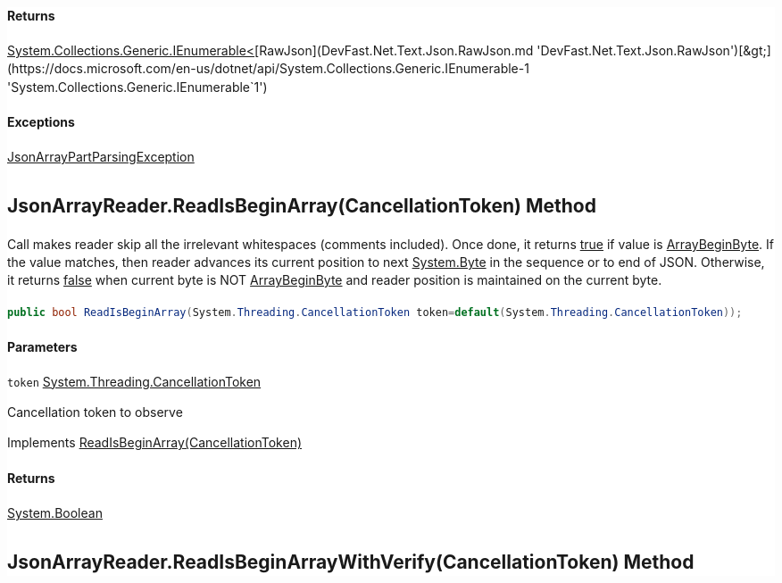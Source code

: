 #### Returns
[System.Collections.Generic.IEnumerable&lt;](https://docs.microsoft.com/en-us/dotnet/api/System.Collections.Generic.IEnumerable-1 'System.Collections.Generic.IEnumerable`1')[RawJson](DevFast.Net.Text.Json.RawJson.md 'DevFast.Net.Text.Json.RawJson')[&gt;](https://docs.microsoft.com/en-us/dotnet/api/System.Collections.Generic.IEnumerable-1 'System.Collections.Generic.IEnumerable`1')

#### Exceptions

[JsonArrayPartParsingException](DevFast.Net.Text.Json.JsonArrayPartParsingException.md 'DevFast.Net.Text.Json.JsonArrayPartParsingException')

<a name='DevFast.Net.Text.Json.Utf8.JsonArrayReader.ReadIsBeginArray(System.Threading.CancellationToken)'></a>

## JsonArrayReader.ReadIsBeginArray(CancellationToken) Method

Call makes reader skip all the irrelevant whitespaces (comments included). Once done, it returns
[true](https://docs.microsoft.com/en-us/dotnet/csharp/language-reference/builtin-types/bool 'https://docs.microsoft.com/en-us/dotnet/csharp/language-reference/builtin-types/bool') if value is [ArrayBeginByte](DevFast.Net.Text.Json.JsonConst.md#DevFast.Net.Text.Json.JsonConst.ArrayBeginByte 'DevFast.Net.Text.Json.JsonConst.ArrayBeginByte'). If the value matches, 
then reader advances its current position to next [System.Byte](https://docs.microsoft.com/en-us/dotnet/api/System.Byte 'System.Byte') in the sequence or to end of JSON.
Otherwise, it returns [false](https://docs.microsoft.com/en-us/dotnet/csharp/language-reference/builtin-types/bool 'https://docs.microsoft.com/en-us/dotnet/csharp/language-reference/builtin-types/bool') when current byte is NOT [ArrayBeginByte](DevFast.Net.Text.Json.JsonConst.md#DevFast.Net.Text.Json.JsonConst.ArrayBeginByte 'DevFast.Net.Text.Json.JsonConst.ArrayBeginByte') and
reader position is maintained on the current byte.

```csharp
public bool ReadIsBeginArray(System.Threading.CancellationToken token=default(System.Threading.CancellationToken));
```
#### Parameters

<a name='DevFast.Net.Text.Json.Utf8.JsonArrayReader.ReadIsBeginArray(System.Threading.CancellationToken).token'></a>

`token` [System.Threading.CancellationToken](https://docs.microsoft.com/en-us/dotnet/api/System.Threading.CancellationToken 'System.Threading.CancellationToken')

Cancellation token to observe

Implements [ReadIsBeginArray(CancellationToken)](DevFast.Net.Text.Json.IJsonArrayReader.md#DevFast.Net.Text.Json.IJsonArrayReader.ReadIsBeginArray(System.Threading.CancellationToken) 'DevFast.Net.Text.Json.IJsonArrayReader.ReadIsBeginArray(System.Threading.CancellationToken)')

#### Returns
[System.Boolean](https://docs.microsoft.com/en-us/dotnet/api/System.Boolean 'System.Boolean')

<a name='DevFast.Net.Text.Json.Utf8.JsonArrayReader.ReadIsBeginArrayWithVerify(System.Threading.CancellationToken)'></a>

## JsonArrayReader.ReadIsBeginArrayWithVerify(CancellationToken) Method
